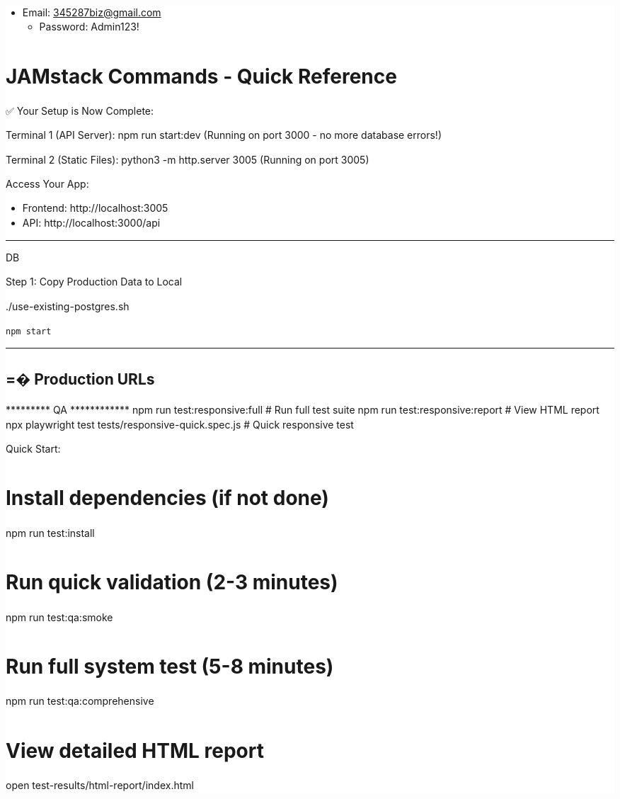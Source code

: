 - Email: 345287biz@gmail.com
  - Password: Admin123!

# JAMstack Commands - Quick Reference
  ✅ Your Setup is Now Complete:

  Terminal 1 (API Server):
  npm run start:dev
  (Running on port 3000 - no more database errors!)

  Terminal 2 (Static Files):
  python3 -m http.server 3005
  (Running on port 3005)

  Access Your App:
  - Frontend: http://localhost:3005
  - API: http://localhost:3000/api






--------------------
DB

  Step 1: Copy Production Data to Local

  ./use-existing-postgres.sh

    npm start

------------------
## =� Production URLs
********* QA ************
 npm run test:responsive:full     # Run full test suite
 npm run test:responsive:report   # View HTML report
 npx playwright test tests/responsive-quick.spec.js  # Quick responsive test


  Quick Start:

  # Install dependencies (if not done)
  npm run test:install

  # Run quick validation (2-3 minutes)
  npm run test:qa:smoke

  # Run full system test (5-8 minutes)
  npm run test:qa:comprehensive

  # View detailed HTML report
  open test-results/html-report/index.html
